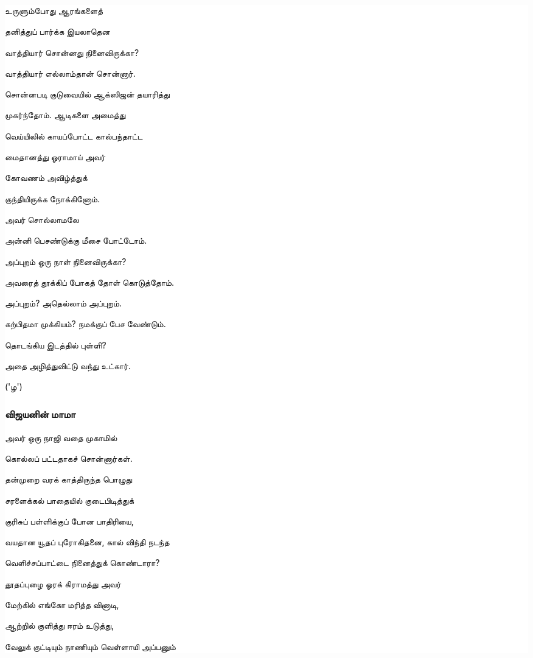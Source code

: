 உருளும்போது ஆரங்களைத்  

தனித்துப் பார்க்க இயலாதென  

வாத்தியார் சொன்னது நினைவிருக்கா?  

வாத்தியார் எல்லாம்தான் சொன்னார்.  

சொன்னபடி குடுவையில் ஆக்ஸிஜன் தயாரித்து  

முகர்ந்தோம். ஆடிகளை அமைத்து  

வெய்யிலில் காயப்போட்ட கால்பந்தாட்ட  

மைதானத்து ஓராமாய் அவர்  

கோவணம் அவிழ்த்துக்  

குந்தியிருக்க நோக்கினோம்.  

அவர் சொல்லாமலே  

அன்னி பெசண்டுக்கு மீசை போட்டோம்.  

அப்புறம் ஒரு நாள் நினைவிருக்கா?  

அவரைத் தூக்கிப் போகத் தோள் கொடுத்தோம்.  

அப்புறம்? அதெல்லாம் அப்புறம்.  

கற்பிதமா முக்கியம்? நமக்குப் பேச வேண்டும்.  

தொடங்கிய இடத்தில் புள்ளி?  

அதை அழித்துவிட்டு வந்து உட்கார்.  

('ழ')  

  

### **விஜயனின் மாமா**  

  

அவர் ஒரு நாஜி வதை முகாமில்  

கொல்லப் பட்டதாகச் சொன்னார்கள்.  

தன்முறை வரக் காத்திருந்த பொழுது  

சரளைக்கல் பாதையில் குடைபிடித்துக்  

குரிசுப் பள்ளிக்குப் போன பாதிரியை,  

வயதான யூதப் புரோகிதனை, கால் விந்தி நடந்த  

வௌிச்சப்பாட்டை நினைத்துக் கொண்டாரா?  

தூதப்புழை ஓரக் கிராமத்து அவர்  

மேற்கில் எங்கோ மரித்த வினாடி,  

ஆற்றில் குளித்து ஈரம் உடுத்து,  

வேலுக் குட்டியும் நாணியும் வெள்ளாயி அப்பனும்  
